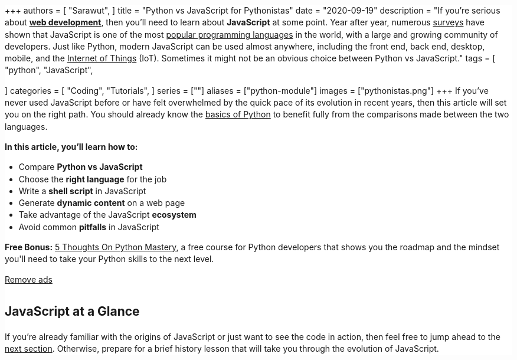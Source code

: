 +++
authors = [
    "Sarawut",
]
title = "Python vs JavaScript for Pythonistas"
date = "2020-09-19"
description = "If you’re serious about  **[web development](https://realpython.com/learning-paths/become-python-web-developer/)**, then you’ll need to learn about  **JavaScript**  at some point. Year after year, numerous  [surveys](https://insights.stackoverflow.com/survey)  have shown that JavaScript is one of the most  [popular programming languages](https://octoverse.github.com/#top-languages)  in the world, with a large and growing community of developers. Just like Python, modern JavaScript can be used almost anywhere, including the front end, back end, desktop, mobile, and the  [Internet of Things](https://en.wikipedia.org/wiki/Internet_of_things)  (IoT). Sometimes it might not be an obvious choice between Python vs JavaScript."
tags = [
    "python",
    "JavaScript",
 
]
categories = [
    "Coding",
    "Tutorials",
]
series = [""]
aliases = ["python-module"]
images = ["pythonistas.png"]
+++
If you’ve never used JavaScript before or have felt overwhelmed by the quick pace of its evolution in recent years, then this article will set you on the right path. You should already know the  [basics of Python](https://realpython.com/products/python-basics-book/)  to benefit fully from the comparisons made between the two languages.

**In this article, you’ll learn how to:**

-   Compare  **Python vs JavaScript**
-   Choose the  **right language**  for the job
-   Write a  **shell script**  in JavaScript
-   Generate  **dynamic content**  on a web page
-   Take advantage of the JavaScript  **ecosystem**
-   Avoid common  **pitfalls**  in JavaScript

**Free Bonus:**  [5 Thoughts On Python Mastery](https://realpython.com/bonus/python-mastery-course/), a free course for Python developers that shows you the roadmap and the mindset you'll need to take your Python skills to the next level.

[Remove ads](https://realpython.com/account/join/)

## JavaScript at a Glance[](https://realpython.com/python-vs-javascript/#javascript-at-a-glance "Permanent link")

If you’re already familiar with the origins of JavaScript or just want to see the code in action, then feel free to jump ahead to the  [next section](https://realpython.com/python-vs-javascript/#javascript-starter-kit). Otherwise, prepare for a brief history lesson that will take you through the evolution of JavaScript.
